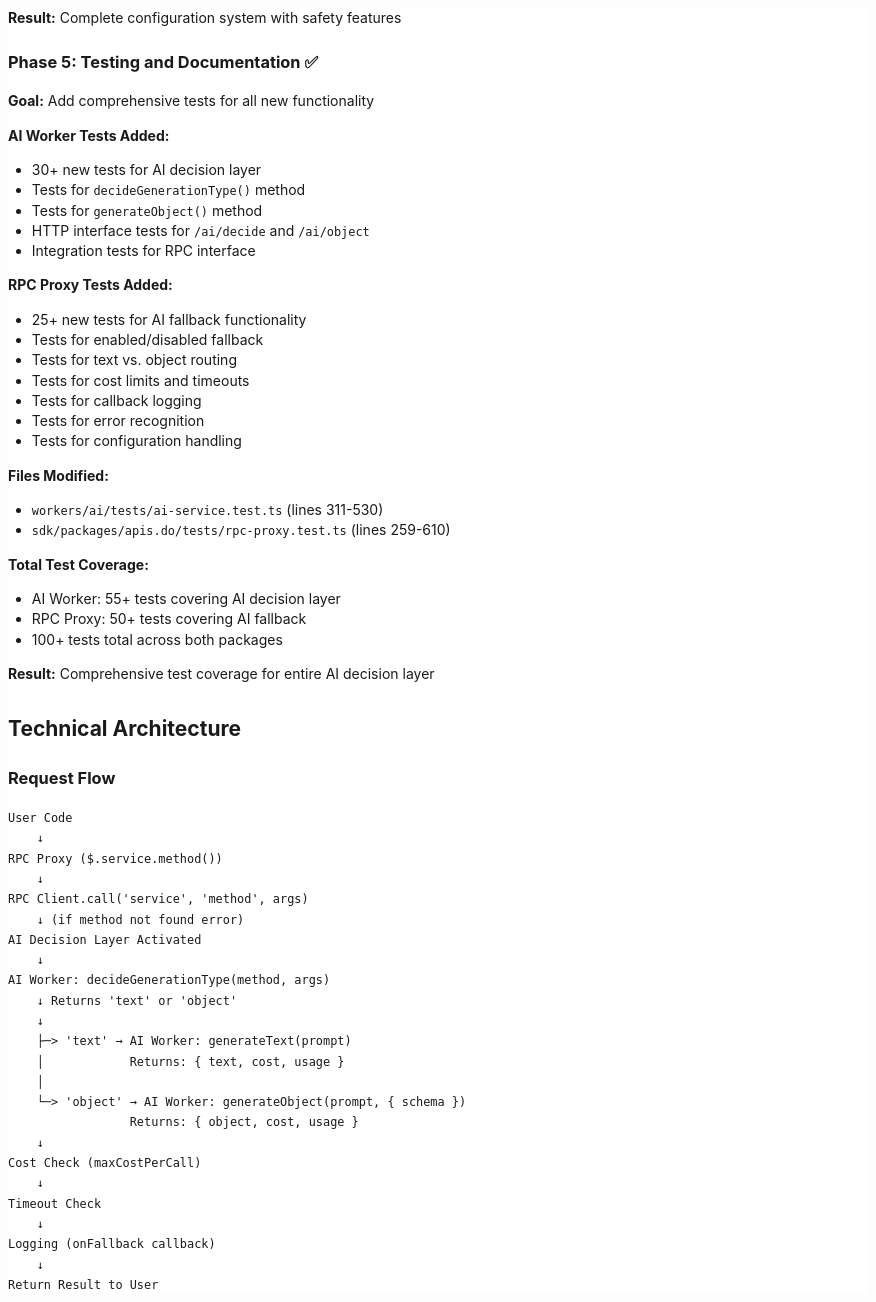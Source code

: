 **Result:** Complete configuration system with safety features

### Phase 5: Testing and Documentation ✅
**Goal:** Add comprehensive tests for all new functionality

**AI Worker Tests Added:**
- 30+ new tests for AI decision layer
- Tests for `decideGenerationType()` method
- Tests for `generateObject()` method
- HTTP interface tests for `/ai/decide` and `/ai/object`
- Integration tests for RPC interface

**RPC Proxy Tests Added:**
- 25+ new tests for AI fallback functionality
- Tests for enabled/disabled fallback
- Tests for text vs. object routing
- Tests for cost limits and timeouts
- Tests for callback logging
- Tests for error recognition
- Tests for configuration handling

**Files Modified:**
- `workers/ai/tests/ai-service.test.ts` (lines 311-530)
- `sdk/packages/apis.do/tests/rpc-proxy.test.ts` (lines 259-610)

**Total Test Coverage:**
- AI Worker: 55+ tests covering AI decision layer
- RPC Proxy: 50+ tests covering AI fallback
- 100+ tests total across both packages

**Result:** Comprehensive test coverage for entire AI decision layer

## Technical Architecture

### Request Flow

```
User Code
    ↓
RPC Proxy ($.service.method())
    ↓
RPC Client.call('service', 'method', args)
    ↓ (if method not found error)
AI Decision Layer Activated
    ↓
AI Worker: decideGenerationType(method, args)
    ↓ Returns 'text' or 'object'
    ↓
    ├─> 'text' → AI Worker: generateText(prompt)
    │            Returns: { text, cost, usage }
    │
    └─> 'object' → AI Worker: generateObject(prompt, { schema })
                 Returns: { object, cost, usage }
    ↓
Cost Check (maxCostPerCall)
    ↓
Timeout Check
    ↓
Logging (onFallback callback)
    ↓
Return Result to User
```

